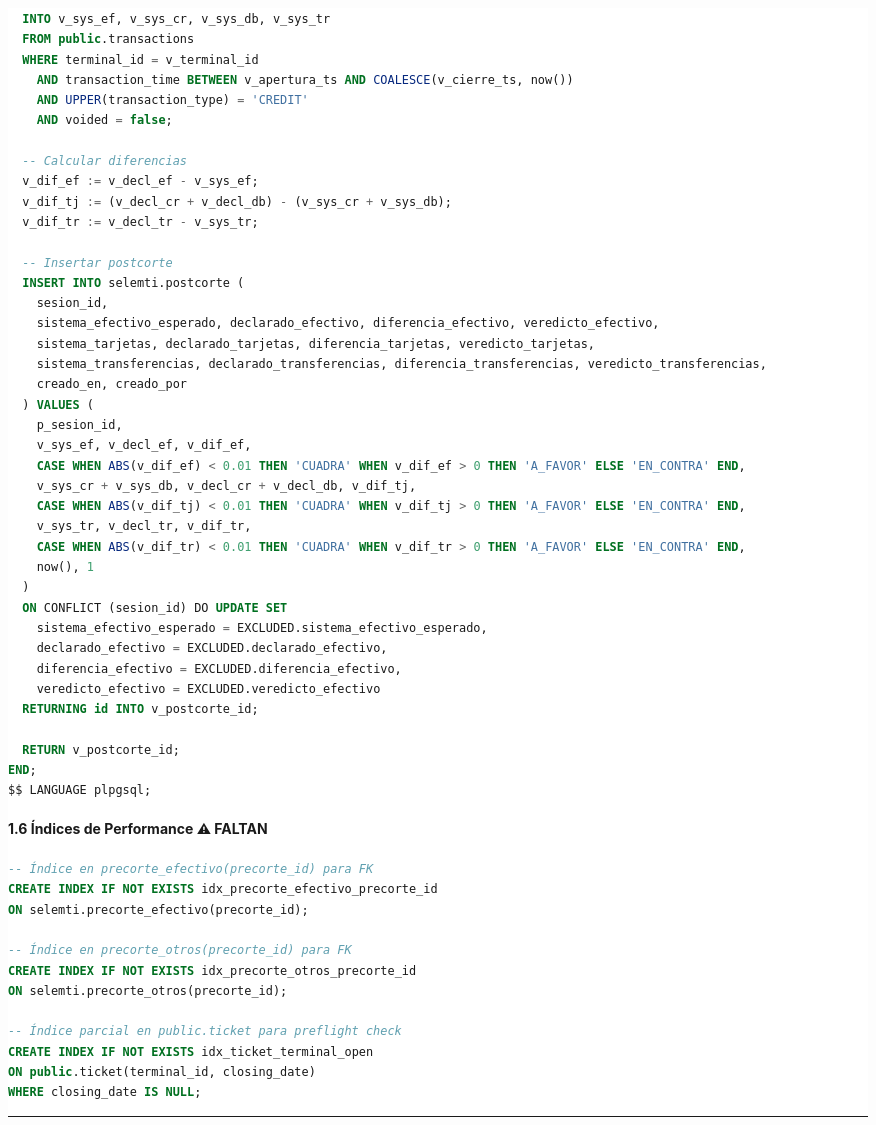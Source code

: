 ```sql
  INTO v_sys_ef, v_sys_cr, v_sys_db, v_sys_tr
  FROM public.transactions
  WHERE terminal_id = v_terminal_id
    AND transaction_time BETWEEN v_apertura_ts AND COALESCE(v_cierre_ts, now())
    AND UPPER(transaction_type) = 'CREDIT'
    AND voided = false;

  -- Calcular diferencias
  v_dif_ef := v_decl_ef - v_sys_ef;
  v_dif_tj := (v_decl_cr + v_decl_db) - (v_sys_cr + v_sys_db);
  v_dif_tr := v_decl_tr - v_sys_tr;

  -- Insertar postcorte
  INSERT INTO selemti.postcorte (
    sesion_id,
    sistema_efectivo_esperado, declarado_efectivo, diferencia_efectivo, veredicto_efectivo,
    sistema_tarjetas, declarado_tarjetas, diferencia_tarjetas, veredicto_tarjetas,
    sistema_transferencias, declarado_transferencias, diferencia_transferencias, veredicto_transferencias,
    creado_en, creado_por
  ) VALUES (
    p_sesion_id,
    v_sys_ef, v_decl_ef, v_dif_ef,
    CASE WHEN ABS(v_dif_ef) < 0.01 THEN 'CUADRA' WHEN v_dif_ef > 0 THEN 'A_FAVOR' ELSE 'EN_CONTRA' END,
    v_sys_cr + v_sys_db, v_decl_cr + v_decl_db, v_dif_tj,
    CASE WHEN ABS(v_dif_tj) < 0.01 THEN 'CUADRA' WHEN v_dif_tj > 0 THEN 'A_FAVOR' ELSE 'EN_CONTRA' END,
    v_sys_tr, v_decl_tr, v_dif_tr,
    CASE WHEN ABS(v_dif_tr) < 0.01 THEN 'CUADRA' WHEN v_dif_tr > 0 THEN 'A_FAVOR' ELSE 'EN_CONTRA' END,
    now(), 1
  )
  ON CONFLICT (sesion_id) DO UPDATE SET
    sistema_efectivo_esperado = EXCLUDED.sistema_efectivo_esperado,
    declarado_efectivo = EXCLUDED.declarado_efectivo,
    diferencia_efectivo = EXCLUDED.diferencia_efectivo,
    veredicto_efectivo = EXCLUDED.veredicto_efectivo
  RETURNING id INTO v_postcorte_id;

  RETURN v_postcorte_id;
END;
$$ LANGUAGE plpgsql;
```

#### 1.6 Índices de Performance ⚠️ FALTAN
```sql
-- Índice en precorte_efectivo(precorte_id) para FK
CREATE INDEX IF NOT EXISTS idx_precorte_efectivo_precorte_id
ON selemti.precorte_efectivo(precorte_id);

-- Índice en precorte_otros(precorte_id) para FK
CREATE INDEX IF NOT EXISTS idx_precorte_otros_precorte_id
ON selemti.precorte_otros(precorte_id);

-- Índice parcial en public.ticket para preflight check
CREATE INDEX IF NOT EXISTS idx_ticket_terminal_open
ON public.ticket(terminal_id, closing_date)
WHERE closing_date IS NULL;
```

---